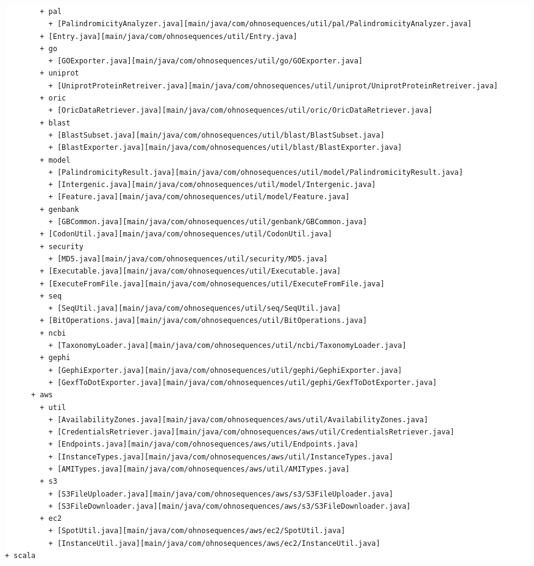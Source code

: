             + pal
              + [PalindromicityAnalyzer.java][main/java/com/ohnosequences/util/pal/PalindromicityAnalyzer.java]
            + [Entry.java][main/java/com/ohnosequences/util/Entry.java]
            + go
              + [GOExporter.java][main/java/com/ohnosequences/util/go/GOExporter.java]
            + uniprot
              + [UniprotProteinRetreiver.java][main/java/com/ohnosequences/util/uniprot/UniprotProteinRetreiver.java]
            + oric
              + [OricDataRetriever.java][main/java/com/ohnosequences/util/oric/OricDataRetriever.java]
            + blast
              + [BlastSubset.java][main/java/com/ohnosequences/util/blast/BlastSubset.java]
              + [BlastExporter.java][main/java/com/ohnosequences/util/blast/BlastExporter.java]
            + model
              + [PalindromicityResult.java][main/java/com/ohnosequences/util/model/PalindromicityResult.java]
              + [Intergenic.java][main/java/com/ohnosequences/util/model/Intergenic.java]
              + [Feature.java][main/java/com/ohnosequences/util/model/Feature.java]
            + genbank
              + [GBCommon.java][main/java/com/ohnosequences/util/genbank/GBCommon.java]
            + [CodonUtil.java][main/java/com/ohnosequences/util/CodonUtil.java]
            + security
              + [MD5.java][main/java/com/ohnosequences/util/security/MD5.java]
            + [Executable.java][main/java/com/ohnosequences/util/Executable.java]
            + [ExecuteFromFile.java][main/java/com/ohnosequences/util/ExecuteFromFile.java]
            + seq
              + [SeqUtil.java][main/java/com/ohnosequences/util/seq/SeqUtil.java]
            + [BitOperations.java][main/java/com/ohnosequences/util/BitOperations.java]
            + ncbi
              + [TaxonomyLoader.java][main/java/com/ohnosequences/util/ncbi/TaxonomyLoader.java]
            + gephi
              + [GephiExporter.java][main/java/com/ohnosequences/util/gephi/GephiExporter.java]
              + [GexfToDotExporter.java][main/java/com/ohnosequences/util/gephi/GexfToDotExporter.java]
          + aws
            + util
              + [AvailabilityZones.java][main/java/com/ohnosequences/aws/util/AvailabilityZones.java]
              + [CredentialsRetriever.java][main/java/com/ohnosequences/aws/util/CredentialsRetriever.java]
              + [Endpoints.java][main/java/com/ohnosequences/aws/util/Endpoints.java]
              + [InstanceTypes.java][main/java/com/ohnosequences/aws/util/InstanceTypes.java]
              + [AMITypes.java][main/java/com/ohnosequences/aws/util/AMITypes.java]
            + s3
              + [S3FileUploader.java][main/java/com/ohnosequences/aws/s3/S3FileUploader.java]
              + [S3FileDownloader.java][main/java/com/ohnosequences/aws/s3/S3FileDownloader.java]
            + ec2
              + [SpotUtil.java][main/java/com/ohnosequences/aws/ec2/SpotUtil.java]
              + [InstanceUtil.java][main/java/com/ohnosequences/aws/ec2/InstanceUtil.java]
    + scala

[main/java/com/era7/era7xmlapi/util/XMLUtil.java]: ../era7xmlapi/util/XMLUtil.java.md
[main/java/com/era7/era7xmlapi/model/NameSpace.java]: ../era7xmlapi/model/NameSpace.java.md
[main/java/com/era7/era7xmlapi/model/XMLElement.java]: ../era7xmlapi/model/XMLElement.java.md
[main/java/com/era7/era7xmlapi/model/XMLElementException.java]: ../era7xmlapi/model/XMLElementException.java.md
[main/java/com/era7/era7xmlapi/model/XMLAttribute.java]: ../era7xmlapi/model/XMLAttribute.java.md
[main/java/com/era7/era7xmlapi/model/package-info.java]: ../era7xmlapi/model/package-info.java.md
[main/java/com/era7/era7xmlapi/interfaces/IAttribute.java]: ../era7xmlapi/interfaces/IAttribute.java.md
[main/java/com/era7/era7xmlapi/interfaces/IElement.java]: ../era7xmlapi/interfaces/IElement.java.md
[main/java/com/era7/era7xmlapi/interfaces/IXmlThing.java]: ../era7xmlapi/interfaces/IXmlThing.java.md
[main/java/com/era7/era7xmlapi/interfaces/INameSpace.java]: ../era7xmlapi/interfaces/INameSpace.java.md
[main/java/com/era7/era7xmlapi/interfaces/package-info.java]: ../era7xmlapi/interfaces/package-info.java.md
[main/java/com/era7/bioinfo/bioinfoaws/util/AvailabilityZones.java]: ../bioinfo/bioinfoaws/util/AvailabilityZones.java.md
[main/java/com/era7/bioinfo/bioinfoaws/util/CredentialsRetriever.java]: ../bioinfo/bioinfoaws/util/CredentialsRetriever.java.md
[main/java/com/era7/bioinfo/bioinfoaws/util/Endpoints.java]: ../bioinfo/bioinfoaws/util/Endpoints.java.md
[main/java/com/era7/bioinfo/bioinfoaws/util/InstanceTypes.java]: ../bioinfo/bioinfoaws/util/InstanceTypes.java.md
[main/java/com/era7/bioinfo/bioinfoaws/util/AMITypes.java]: ../bioinfo/bioinfoaws/util/AMITypes.java.md
[main/java/com/era7/bioinfo/bioinfoaws/s3/S3FileUploader.java]: ../bioinfo/bioinfoaws/s3/S3FileUploader.java.md
[main/java/com/era7/bioinfo/bioinfoaws/s3/S3FileDownloader.java]: ../bioinfo/bioinfoaws/s3/S3FileDownloader.java.md
[main/java/com/era7/bioinfo/bioinfoaws/ec2/SpotUtil.java]: ../bioinfo/bioinfoaws/ec2/SpotUtil.java.md
[main/java/com/era7/bioinfo/bioinfoaws/ec2/InstanceUtil.java]: ../bioinfo/bioinfoaws/ec2/InstanceUtil.java.md
[main/java/com/era7/bioinfo/bioinfoneo4j/Neo4jManager.java]: ../bioinfo/bioinfoneo4j/Neo4jManager.java.md
[main/java/com/era7/bioinfo/bioinfoneo4j/BasicRelationship.java]: ../bioinfo/bioinfoneo4j/BasicRelationship.java.md
[main/java/com/era7/bioinfo/bioinfoneo4j/BasicEntity.java]: ../bioinfo/bioinfoneo4j/BasicEntity.java.md
[main/java/com/era7/bioinfo/bioinfoutil/fasta/FastaUtil.java]: ../bioinfo/bioinfoutil/fasta/FastaUtil.java.md
[main/java/com/era7/bioinfo/bioinfoutil/file/GenomeFilesParser.java]: ../bioinfo/bioinfoutil/file/GenomeFilesParser.java.md
[main/java/com/era7/bioinfo/bioinfoutil/file/FnaFileFilter.java]: ../bioinfo/bioinfoutil/file/FnaFileFilter.java.md
[main/java/com/era7/bioinfo/bioinfoutil/file/RntFileFilter.java]: ../bioinfo/bioinfoutil/file/RntFileFilter.java.md

[main/java/com/era7/bioinfo/bioinfoutil/file/PttFileFilter.java]: ../bioinfo/bioinfoutil/file/PttFileFilter.java.md
[main/java/com/era7/bioinfo/bioinfoutil/file/FileUtil.java]: ../bioinfo/bioinfoutil/file/FileUtil.java.md
[main/java/com/era7/bioinfo/bioinfoutil/statistics/StatisticalValues.java]: ../bioinfo/bioinfoutil/statistics/StatisticalValues.java.md
[main/java/com/era7/bioinfo/bioinfoutil/Pair.java]: ../bioinfo/bioinfoutil/Pair.java.md
[main/java/com/era7/bioinfo/bioinfoutil/pal/PalindromicityAnalyzer.java]: ../bioinfo/bioinfoutil/pal/PalindromicityAnalyzer.java.md
[main/java/com/era7/bioinfo/bioinfoutil/Entry.java]: ../bioinfo/bioinfoutil/Entry.java.md
[main/java/com/era7/bioinfo/bioinfoutil/go/GOExporter.java]: ../bioinfo/bioinfoutil/go/GOExporter.java.md
[main/java/com/era7/bioinfo/bioinfoutil/uniprot/UniprotProteinRetreiver.java]: ../bioinfo/bioinfoutil/uniprot/UniprotProteinRetreiver.java.md
[main/java/com/era7/bioinfo/bioinfoutil/oric/OricDataRetriever.java]: ../bioinfo/bioinfoutil/oric/OricDataRetriever.java.md
[main/java/com/era7/bioinfo/bioinfoutil/blast/BlastSubset.java]: ../bioinfo/bioinfoutil/blast/BlastSubset.java.md
[main/java/com/era7/bioinfo/bioinfoutil/blast/BlastExporter.java]: ../bioinfo/bioinfoutil/blast/BlastExporter.java.md
[main/java/com/era7/bioinfo/bioinfoutil/model/PalindromicityResult.java]: ../bioinfo/bioinfoutil/model/PalindromicityResult.java.md
[main/java/com/era7/bioinfo/bioinfoutil/model/Intergenic.java]: ../bioinfo/bioinfoutil/model/Intergenic.java.md
[main/java/com/era7/bioinfo/bioinfoutil/model/Feature.java]: ../bioinfo/bioinfoutil/model/Feature.java.md
[main/java/com/era7/bioinfo/bioinfoutil/genbank/GBCommon.java]: ../bioinfo/bioinfoutil/genbank/GBCommon.java.md
[main/java/com/era7/bioinfo/bioinfoutil/CodonUtil.java]: ../bioinfo/bioinfoutil/CodonUtil.java.md
[main/java/com/era7/bioinfo/bioinfoutil/security/MD5.java]: ../bioinfo/bioinfoutil/security/MD5.java.md
[main/java/com/era7/bioinfo/bioinfoutil/Executable.java]: ../bioinfo/bioinfoutil/Executable.java.md
[main/java/com/era7/bioinfo/bioinfoutil/ExecuteFromFile.java]: ../bioinfo/bioinfoutil/ExecuteFromFile.java.md
[main/java/com/era7/bioinfo/bioinfoutil/seq/SeqUtil.java]: ../bioinfo/bioinfoutil/seq/SeqUtil.java.md
[main/java/com/era7/bioinfo/bioinfoutil/BitOperations.java]: ../bioinfo/bioinfoutil/BitOperations.java.md
[main/java/com/era7/bioinfo/bioinfoutil/ncbi/TaxonomyLoader.java]: ../bioinfo/bioinfoutil/ncbi/TaxonomyLoader.java.md
[main/java/com/era7/bioinfo/bioinfoutil/gephi/GephiExporter.java]: ../bioinfo/bioinfoutil/gephi/GephiExporter.java.md
[main/java/com/era7/bioinfo/bioinfoutil/gephi/GexfToDotExpoerter.java]: ../bioinfo/bioinfoutil/gephi/GexfToDotExpoerter.java.md
[main/java/com/era7/bioinfoxml/gexf/GraphXML.java]: gexf/GraphXML.java.md
[main/java/com/era7/bioinfoxml/gexf/viz/VizSizeXML.java]: gexf/viz/VizSizeXML.java.md
[main/java/com/era7/bioinfoxml/gexf/viz/VizPositionXML.java]: gexf/viz/VizPositionXML.java.md
[main/java/com/era7/bioinfoxml/gexf/viz/VizColorXML.java]: gexf/viz/VizColorXML.java.md
[main/java/com/era7/bioinfoxml/gexf/GexfXML.java]: gexf/GexfXML.java.md
[main/java/com/era7/bioinfoxml/gexf/NodeXML.java]: gexf/NodeXML.java.md
[main/java/com/era7/bioinfoxml/gexf/SpellXML.java]: gexf/SpellXML.java.md
[main/java/com/era7/bioinfoxml/gexf/EdgeXML.java]: gexf/EdgeXML.java.md
[main/java/com/era7/bioinfoxml/gexf/NodesXML.java]: gexf/NodesXML.java.md
[main/java/com/era7/bioinfoxml/gexf/AttributeXML.java]: gexf/AttributeXML.java.md
[main/java/com/era7/bioinfoxml/gexf/AttValuesXML.java]: gexf/AttValuesXML.java.md
[main/java/com/era7/bioinfoxml/gexf/AttValueXML.java]: gexf/AttValueXML.java.md
[main/java/com/era7/bioinfoxml/gexf/EdgesXML.java]: gexf/EdgesXML.java.md
[main/java/com/era7/bioinfoxml/gexf/SpellsXML.java]: gexf/SpellsXML.java.md
[main/java/com/era7/bioinfoxml/gexf/AttributesXML.java]: gexf/AttributesXML.java.md
[main/java/com/era7/bioinfoxml/pal/PalindromicityResultXML.java]: pal/PalindromicityResultXML.java.md
[main/java/com/era7/bioinfoxml/Annotation.java]: Annotation.java.md
[main/java/com/era7/bioinfoxml/PredictedRna.java]: PredictedRna.java.md
[main/java/com/era7/bioinfoxml/mg7/MG7DataXML.java]: mg7/MG7DataXML.java.md
[main/java/com/era7/bioinfoxml/mg7/ReadResultXML.java]: mg7/ReadResultXML.java.md
[main/java/com/era7/bioinfoxml/mg7/SampleXML.java]: mg7/SampleXML.java.md
[main/java/com/era7/bioinfoxml/PredictedRnas.java]: PredictedRnas.java.md
[main/java/com/era7/bioinfoxml/genome/feature/MisRNA.java]: genome/feature/MisRNA.java.md
[main/java/com/era7/bioinfoxml/genome/feature/RRNA.java]: genome/feature/RRNA.java.md
[main/java/com/era7/bioinfoxml/genome/feature/Intergenic.java]: genome/feature/Intergenic.java.md
[main/java/com/era7/bioinfoxml/genome/feature/Feature.java]: genome/feature/Feature.java.md
[main/java/com/era7/bioinfoxml/genome/feature/ORF.java]: genome/feature/ORF.java.md
[main/java/com/era7/bioinfoxml/genome/feature/TRNA.java]: genome/feature/TRNA.java.md
[main/java/com/era7/bioinfoxml/genome/feature/RNA.java]: genome/feature/RNA.java.md
[main/java/com/era7/bioinfoxml/genome/GenomeElement.java]: genome/GenomeElement.java.md
[main/java/com/era7/bioinfoxml/wip/WipPosition.java]: wip/WipPosition.java.md
[main/java/com/era7/bioinfoxml/wip/WipResult.java]: wip/WipResult.java.md
[main/java/com/era7/bioinfoxml/wip/Region.java]: wip/Region.java.md
[main/java/com/era7/bioinfoxml/Hsp.java]: Hsp.java.md
[main/java/com/era7/bioinfoxml/Gap.java]: Gap.java.md
[main/java/com/era7/bioinfoxml/MetagenomicsDataXML.java]: MetagenomicsDataXML.java.md
[main/java/com/era7/bioinfoxml/gb/GenBankXML.java]: gb/GenBankXML.java.md
[main/java/com/era7/bioinfoxml/go/GOSlimXML.java]: go/GOSlimXML.java.md
[main/java/com/era7/bioinfoxml/go/SlimSetXML.java]: go/SlimSetXML.java.md
[main/java/com/era7/bioinfoxml/go/GoTermXML.java]: go/GoTermXML.java.md
[main/java/com/era7/bioinfoxml/go/GoAnnotationXML.java]: go/GoAnnotationXML.java.md
[main/java/com/era7/bioinfoxml/util/XMLWrapperClassCreator.java]: util/XMLWrapperClassCreator.java.md
[main/java/com/era7/bioinfoxml/util/Execution.java]: util/Execution.java.md
[main/java/com/era7/bioinfoxml/util/Error.java]: util/Error.java.md
[main/java/com/era7/bioinfoxml/util/XMLWrapperClass.java]: util/XMLWrapperClass.java.md
[main/java/com/era7/bioinfoxml/util/FlexXMLWrapperClassCreator.java]: util/FlexXMLWrapperClassCreator.java.md
[main/java/com/era7/bioinfoxml/util/Arguments.java]: util/Arguments.java.md
[main/java/com/era7/bioinfoxml/util/ScheduledExecutions.java]: util/ScheduledExecutions.java.md
[main/java/com/era7/bioinfoxml/util/Argument.java]: util/Argument.java.md
[main/java/com/era7/bioinfoxml/metagenomics/ReadResultXML.java]: metagenomics/ReadResultXML.java.md
[main/java/com/era7/bioinfoxml/metagenomics/ReadXML.java]: metagenomics/ReadXML.java.md
[main/java/com/era7/bioinfoxml/metagenomics/SampleXML.java]: metagenomics/SampleXML.java.md
[main/java/com/era7/bioinfoxml/uniprot/ProteinXML.java]: uniprot/ProteinXML.java.md
[main/java/com/era7/bioinfoxml/uniprot/ArticleXML.java]: uniprot/ArticleXML.java.md
[main/java/com/era7/bioinfoxml/uniprot/FeatureXML.java]: uniprot/FeatureXML.java.md
[main/java/com/era7/bioinfoxml/uniprot/IsoformXML.java]: uniprot/IsoformXML.java.md
[main/java/com/era7/bioinfoxml/uniprot/SubcellularLocationXML.java]: uniprot/SubcellularLocationXML.java.md
[main/java/com/era7/bioinfoxml/uniprot/InterproXML.java]: uniprot/InterproXML.java.md
[main/java/com/era7/bioinfoxml/uniprot/CommentXML.java]: uniprot/CommentXML.java.md
[main/java/com/era7/bioinfoxml/uniprot/KeywordXML.java]: uniprot/KeywordXML.java.md
[main/java/com/era7/bioinfoxml/oric/Oric.java]: oric/Oric.java.md
[main/java/com/era7/bioinfoxml/ContigXML.java]: ContigXML.java.md
[main/java/com/era7/bioinfoxml/BlastOutput.java]: BlastOutput.java.md
[main/java/com/era7/bioinfoxml/pg/Primer.java]: pg/Primer.java.md
[main/java/com/era7/bioinfoxml/Iteration.java]: Iteration.java.md
[main/java/com/era7/bioinfoxml/cufflinks/CuffLinksElement.java]: cufflinks/CuffLinksElement.java.md
[main/java/com/era7/bioinfoxml/PredictedGene.java]: PredictedGene.java.md
[main/java/com/era7/bioinfoxml/logs/LogRecordXML.java]: logs/LogRecordXML.java.md
[main/java/com/era7/bioinfoxml/Frameshift.java]: Frameshift.java.md
[main/java/com/era7/bioinfoxml/embl/EmblXML.java]: embl/EmblXML.java.md
[main/java/com/era7/bioinfoxml/Hit.java]: Hit.java.md
[main/java/com/era7/bioinfoxml/BlastOutputParam.java]: BlastOutputParam.java.md
[main/java/com/era7/bioinfoxml/Overlap.java]: Overlap.java.md
[main/java/com/era7/bioinfoxml/HspSet.java]: HspSet.java.md
[main/java/com/era7/bioinfoxml/bio4j/UniprotDataXML.java]: bio4j/UniprotDataXML.java.md
[main/java/com/era7/bioinfoxml/bio4j/Bio4jPropertyXML.java]: bio4j/Bio4jPropertyXML.java.md
[main/java/com/era7/bioinfoxml/bio4j/Bio4jRelationshipIndexXML.java]: bio4j/Bio4jRelationshipIndexXML.java.md
[main/java/com/era7/bioinfoxml/bio4j/Bio4jNodeXML.java]: bio4j/Bio4jNodeXML.java.md
[main/java/com/era7/bioinfoxml/bio4j/Bio4jNodeIndexXML.java]: bio4j/Bio4jNodeIndexXML.java.md
[main/java/com/era7/bioinfoxml/bio4j/Bio4jRelationshipXML.java]: bio4j/Bio4jRelationshipXML.java.md
[main/java/com/era7/bioinfoxml/PredictedGenes.java]: PredictedGenes.java.md
[main/java/com/era7/bioinfoxml/ncbi/NCBITaxonomyNodeXML.java]: ncbi/NCBITaxonomyNodeXML.java.md
[main/java/com/era7/bioinfoxml/graphml/GraphmlXML.java]: graphml/GraphmlXML.java.md
[main/java/com/era7/bioinfoxml/graphml/GraphXML.java]: graphml/GraphXML.java.md
[main/java/com/era7/bioinfoxml/graphml/KeyXML.java]: graphml/KeyXML.java.md
[main/java/com/era7/bioinfoxml/graphml/NodeXML.java]: graphml/NodeXML.java.md
[main/java/com/era7/bioinfoxml/graphml/EdgeXML.java]: graphml/EdgeXML.java.md
[main/java/com/era7/bioinfoxml/graphml/DataXML.java]: graphml/DataXML.java.md
[main/java/com/era7/bioinfoxml/Codon.java]: Codon.java.md
[main/java/com/ohnosequences/xml/api/util/XMLUtil.java]: ../../ohnosequences/xml/api/util/XMLUtil.java.md
[main/java/com/ohnosequences/xml/api/model/NameSpace.java]: ../../ohnosequences/xml/api/model/NameSpace.java.md
[main/java/com/ohnosequences/xml/api/model/XMLElement.java]: ../../ohnosequences/xml/api/model/XMLElement.java.md
[main/java/com/ohnosequences/xml/api/model/XMLElementException.java]: ../../ohnosequences/xml/api/model/XMLElementException.java.md
[main/java/com/ohnosequences/xml/api/model/XMLAttribute.java]: ../../ohnosequences/xml/api/model/XMLAttribute.java.md
[main/java/com/ohnosequences/xml/api/model/package-info.java]: ../../ohnosequences/xml/api/model/package-info.java.md
[main/java/com/ohnosequences/xml/api/interfaces/IAttribute.java]: ../../ohnosequences/xml/api/interfaces/IAttribute.java.md
[main/java/com/ohnosequences/xml/api/interfaces/IElement.java]: ../../ohnosequences/xml/api/interfaces/IElement.java.md
[main/java/com/ohnosequences/xml/api/interfaces/IXmlThing.java]: ../../ohnosequences/xml/api/interfaces/IXmlThing.java.md
[main/java/com/ohnosequences/xml/api/interfaces/INameSpace.java]: ../../ohnosequences/xml/api/interfaces/INameSpace.java.md
[main/java/com/ohnosequences/xml/api/interfaces/package-info.java]: ../../ohnosequences/xml/api/interfaces/package-info.java.md
[main/java/com/ohnosequences/xml/model/gexf/GraphXML.java]: ../../ohnosequences/xml/model/gexf/GraphXML.java.md
[main/java/com/ohnosequences/xml/model/gexf/viz/VizSizeXML.java]: ../../ohnosequences/xml/model/gexf/viz/VizSizeXML.java.md
[main/java/com/ohnosequences/xml/model/gexf/viz/VizPositionXML.java]: ../../ohnosequences/xml/model/gexf/viz/VizPositionXML.java.md
[main/java/com/ohnosequences/xml/model/gexf/viz/VizColorXML.java]: ../../ohnosequences/xml/model/gexf/viz/VizColorXML.java.md
[main/java/com/ohnosequences/xml/model/gexf/GexfXML.java]: ../../ohnosequences/xml/model/gexf/GexfXML.java.md
[main/java/com/ohnosequences/xml/model/gexf/NodeXML.java]: ../../ohnosequences/xml/model/gexf/NodeXML.java.md
[main/java/com/ohnosequences/xml/model/gexf/SpellXML.java]: ../../ohnosequences/xml/model/gexf/SpellXML.java.md
[main/java/com/ohnosequences/xml/model/gexf/EdgeXML.java]: ../../ohnosequences/xml/model/gexf/EdgeXML.java.md
[main/java/com/ohnosequences/xml/model/gexf/NodesXML.java]: ../../ohnosequences/xml/model/gexf/NodesXML.java.md
[main/java/com/ohnosequences/xml/model/gexf/AttributeXML.java]: ../../ohnosequences/xml/model/gexf/AttributeXML.java.md
[main/java/com/ohnosequences/xml/model/gexf/AttValuesXML.java]: ../../ohnosequences/xml/model/gexf/AttValuesXML.java.md
[main/java/com/ohnosequences/xml/model/gexf/AttValueXML.java]: ../../ohnosequences/xml/model/gexf/AttValueXML.java.md
[main/java/com/ohnosequences/xml/model/gexf/EdgesXML.java]: ../../ohnosequences/xml/model/gexf/EdgesXML.java.md
[main/java/com/ohnosequences/xml/model/gexf/SpellsXML.java]: ../../ohnosequences/xml/model/gexf/SpellsXML.java.md
[main/java/com/ohnosequences/xml/model/gexf/AttributesXML.java]: ../../ohnosequences/xml/model/gexf/AttributesXML.java.md
[main/java/com/ohnosequences/xml/model/pal/PalindromicityResultXML.java]: ../../ohnosequences/xml/model/pal/PalindromicityResultXML.java.md
[main/java/com/ohnosequences/xml/model/Annotation.java]: ../../ohnosequences/xml/model/Annotation.java.md
[main/java/com/ohnosequences/xml/model/PredictedRna.java]: ../../ohnosequences/xml/model/PredictedRna.java.md
[main/java/com/ohnosequences/xml/model/mg7/MG7DataXML.java]: ../../ohnosequences/xml/model/mg7/MG7DataXML.java.md
[main/java/com/ohnosequences/xml/model/mg7/ReadResultXML.java]: ../../ohnosequences/xml/model/mg7/ReadResultXML.java.md
[main/java/com/ohnosequences/xml/model/mg7/SampleXML.java]: ../../ohnosequences/xml/model/mg7/SampleXML.java.md
[main/java/com/ohnosequences/xml/model/PredictedRnas.java]: ../../ohnosequences/xml/model/PredictedRnas.java.md
[main/java/com/ohnosequences/xml/model/genome/feature/MisRNA.java]: ../../ohnosequences/xml/model/genome/feature/MisRNA.java.md
[main/java/com/ohnosequences/xml/model/genome/feature/RRNA.java]: ../../ohnosequences/xml/model/genome/feature/RRNA.java.md
[main/java/com/ohnosequences/xml/model/genome/feature/Intergenic.java]: ../../ohnosequences/xml/model/genome/feature/Intergenic.java.md
[main/java/com/ohnosequences/xml/model/genome/feature/Feature.java]: ../../ohnosequences/xml/model/genome/feature/Feature.java.md
[main/java/com/ohnosequences/xml/model/genome/feature/ORF.java]: ../../ohnosequences/xml/model/genome/feature/ORF.java.md
[main/java/com/ohnosequences/xml/model/genome/feature/TRNA.java]: ../../ohnosequences/xml/model/genome/feature/TRNA.java.md
[main/java/com/ohnosequences/xml/model/genome/feature/RNA.java]: ../../ohnosequences/xml/model/genome/feature/RNA.java.md
[main/java/com/ohnosequences/xml/model/genome/GenomeElement.java]: ../../ohnosequences/xml/model/genome/GenomeElement.java.md
[main/java/com/ohnosequences/xml/model/wip/WipPosition.java]: ../../ohnosequences/xml/model/wip/WipPosition.java.md
[main/java/com/ohnosequences/xml/model/wip/WipResult.java]: ../../ohnosequences/xml/model/wip/WipResult.java.md
[main/java/com/ohnosequences/xml/model/wip/Region.java]: ../../ohnosequences/xml/model/wip/Region.java.md
[main/java/com/ohnosequences/xml/model/Hsp.java]: ../../ohnosequences/xml/model/Hsp.java.md
[main/java/com/ohnosequences/xml/model/Gap.java]: ../../ohnosequences/xml/model/Gap.java.md
[main/java/com/ohnosequences/xml/model/MetagenomicsDataXML.java]: ../../ohnosequences/xml/model/MetagenomicsDataXML.java.md
[main/java/com/ohnosequences/xml/model/gb/GenBankXML.java]: ../../ohnosequences/xml/model/gb/GenBankXML.java.md
[main/java/com/ohnosequences/xml/model/go/GOSlimXML.java]: ../../ohnosequences/xml/model/go/GOSlimXML.java.md
[main/java/com/ohnosequences/xml/model/go/SlimSetXML.java]: ../../ohnosequences/xml/model/go/SlimSetXML.java.md
[main/java/com/ohnosequences/xml/model/go/GoTermXML.java]: ../../ohnosequences/xml/model/go/GoTermXML.java.md
[main/java/com/ohnosequences/xml/model/go/GoAnnotationXML.java]: ../../ohnosequences/xml/model/go/GoAnnotationXML.java.md
[main/java/com/ohnosequences/xml/model/util/XMLWrapperClassCreator.java]: ../../ohnosequences/xml/model/util/XMLWrapperClassCreator.java.md
[main/java/com/ohnosequences/xml/model/util/Execution.java]: ../../ohnosequences/xml/model/util/Execution.java.md
[main/java/com/ohnosequences/xml/model/util/Error.java]: ../../ohnosequences/xml/model/util/Error.java.md
[main/java/com/ohnosequences/xml/model/util/XMLWrapperClass.java]: ../../ohnosequences/xml/model/util/XMLWrapperClass.java.md
[main/java/com/ohnosequences/xml/model/util/FlexXMLWrapperClassCreator.java]: ../../ohnosequences/xml/model/util/FlexXMLWrapperClassCreator.java.md
[main/java/com/ohnosequences/xml/model/util/Arguments.java]: ../../ohnosequences/xml/model/util/Arguments.java.md
[main/java/com/ohnosequences/xml/model/util/ScheduledExecutions.java]: ../../ohnosequences/xml/model/util/ScheduledExecutions.java.md
[main/java/com/ohnosequences/xml/model/util/Argument.java]: ../../ohnosequences/xml/model/util/Argument.java.md
[main/java/com/ohnosequences/xml/model/metagenomics/ReadResultXML.java]: ../../ohnosequences/xml/model/metagenomics/ReadResultXML.java.md
[main/java/com/ohnosequences/xml/model/metagenomics/ReadXML.java]: ../../ohnosequences/xml/model/metagenomics/ReadXML.java.md
[main/java/com/ohnosequences/xml/model/metagenomics/SampleXML.java]: ../../ohnosequences/xml/model/metagenomics/SampleXML.java.md
[main/java/com/ohnosequences/xml/model/uniprot/ProteinXML.java]: ../../ohnosequences/xml/model/uniprot/ProteinXML.java.md
[main/java/com/ohnosequences/xml/model/uniprot/ArticleXML.java]: ../../ohnosequences/xml/model/uniprot/ArticleXML.java.md
[main/java/com/ohnosequences/xml/model/uniprot/FeatureXML.java]: ../../ohnosequences/xml/model/uniprot/FeatureXML.java.md
[main/java/com/ohnosequences/xml/model/uniprot/IsoformXML.java]: ../../ohnosequences/xml/model/uniprot/IsoformXML.java.md
[main/java/com/ohnosequences/xml/model/uniprot/SubcellularLocationXML.java]: ../../ohnosequences/xml/model/uniprot/SubcellularLocationXML.java.md
[main/java/com/ohnosequences/xml/model/uniprot/InterproXML.java]: ../../ohnosequences/xml/model/uniprot/InterproXML.java.md
[main/java/com/ohnosequences/xml/model/uniprot/CommentXML.java]: ../../ohnosequences/xml/model/uniprot/CommentXML.java.md
[main/java/com/ohnosequences/xml/model/uniprot/KeywordXML.java]: ../../ohnosequences/xml/model/uniprot/KeywordXML.java.md
[main/java/com/ohnosequences/xml/model/oric/Oric.java]: ../../ohnosequences/xml/model/oric/Oric.java.md
[main/java/com/ohnosequences/xml/model/ContigXML.java]: ../../ohnosequences/xml/model/ContigXML.java.md
[main/java/com/ohnosequences/xml/model/BlastOutput.java]: ../../ohnosequences/xml/model/BlastOutput.java.md
[main/java/com/ohnosequences/xml/model/pg/Primer.java]: ../../ohnosequences/xml/model/pg/Primer.java.md
[main/java/com/ohnosequences/xml/model/Iteration.java]: ../../ohnosequences/xml/model/Iteration.java.md
[main/java/com/ohnosequences/xml/model/cufflinks/CuffLinksElement.java]: ../../ohnosequences/xml/model/cufflinks/CuffLinksElement.java.md
[main/java/com/ohnosequences/xml/model/PredictedGene.java]: ../../ohnosequences/xml/model/PredictedGene.java.md
[main/java/com/ohnosequences/xml/model/logs/LogRecordXML.java]: ../../ohnosequences/xml/model/logs/LogRecordXML.java.md
[main/java/com/ohnosequences/xml/model/Frameshift.java]: ../../ohnosequences/xml/model/Frameshift.java.md
[main/java/com/ohnosequences/xml/model/embl/EmblXML.java]: ../../ohnosequences/xml/model/embl/EmblXML.java.md
[main/java/com/ohnosequences/xml/model/Hit.java]: ../../ohnosequences/xml/model/Hit.java.md
[main/java/com/ohnosequences/xml/model/BlastOutputParam.java]: ../../ohnosequences/xml/model/BlastOutputParam.java.md
[main/java/com/ohnosequences/xml/model/Overlap.java]: ../../ohnosequences/xml/model/Overlap.java.md
[main/java/com/ohnosequences/xml/model/HspSet.java]: ../../ohnosequences/xml/model/HspSet.java.md
[main/java/com/ohnosequences/xml/model/bio4j/UniprotDataXML.java]: ../../ohnosequences/xml/model/bio4j/UniprotDataXML.java.md
[main/java/com/ohnosequences/xml/model/bio4j/Bio4jPropertyXML.java]: ../../ohnosequences/xml/model/bio4j/Bio4jPropertyXML.java.md
[main/java/com/ohnosequences/xml/model/bio4j/Bio4jRelationshipIndexXML.java]: ../../ohnosequences/xml/model/bio4j/Bio4jRelationshipIndexXML.java.md
[main/java/com/ohnosequences/xml/model/bio4j/Bio4jNodeXML.java]: ../../ohnosequences/xml/model/bio4j/Bio4jNodeXML.java.md
[main/java/com/ohnosequences/xml/model/bio4j/Bio4jNodeIndexXML.java]: ../../ohnosequences/xml/model/bio4j/Bio4jNodeIndexXML.java.md
[main/java/com/ohnosequences/xml/model/bio4j/Bio4jRelationshipXML.java]: ../../ohnosequences/xml/model/bio4j/Bio4jRelationshipXML.java.md
[main/java/com/ohnosequences/xml/model/PredictedGenes.java]: ../../ohnosequences/xml/model/PredictedGenes.java.md
[main/java/com/ohnosequences/xml/model/ncbi/NCBITaxonomyNodeXML.java]: ../../ohnosequences/xml/model/ncbi/NCBITaxonomyNodeXML.java.md
[main/java/com/ohnosequences/xml/model/graphml/GraphmlXML.java]: ../../ohnosequences/xml/model/graphml/GraphmlXML.java.md
[main/java/com/ohnosequences/xml/model/graphml/GraphXML.java]: ../../ohnosequences/xml/model/graphml/GraphXML.java.md
[main/java/com/ohnosequences/xml/model/graphml/KeyXML.java]: ../../ohnosequences/xml/model/graphml/KeyXML.java.md
[main/java/com/ohnosequences/xml/model/graphml/NodeXML.java]: ../../ohnosequences/xml/model/graphml/NodeXML.java.md
[main/java/com/ohnosequences/xml/model/graphml/EdgeXML.java]: ../../ohnosequences/xml/model/graphml/EdgeXML.java.md
[main/java/com/ohnosequences/xml/model/graphml/DataXML.java]: ../../ohnosequences/xml/model/graphml/DataXML.java.md
[main/java/com/ohnosequences/xml/model/Codon.java]: ../../ohnosequences/xml/model/Codon.java.md
[main/java/com/ohnosequences/util/fasta/FastaUtil.java]: ../../ohnosequences/util/fasta/FastaUtil.java.md
[main/java/com/ohnosequences/util/file/GenomeFilesParser.java]: ../../ohnosequences/util/file/GenomeFilesParser.java.md
[main/java/com/ohnosequences/util/file/FnaFileFilter.java]: ../../ohnosequences/util/file/FnaFileFilter.java.md
[main/java/com/ohnosequences/util/file/RntFileFilter.java]: ../../ohnosequences/util/file/RntFileFilter.java.md
[main/java/com/ohnosequences/util/file/PttFileFilter.java]: ../../ohnosequences/util/file/PttFileFilter.java.md
[main/java/com/ohnosequences/util/file/FileUtil.java]: ../../ohnosequences/util/file/FileUtil.java.md
[main/java/com/ohnosequences/util/statistics/StatisticalValues.java]: ../../ohnosequences/util/statistics/StatisticalValues.java.md
[main/java/com/ohnosequences/util/Pair.java]: ../../ohnosequences/util/Pair.java.md
[main/java/com/ohnosequences/util/pal/PalindromicityAnalyzer.java]: ../../ohnosequences/util/pal/PalindromicityAnalyzer.java.md
[main/java/com/ohnosequences/util/Entry.java]: ../../ohnosequences/util/Entry.java.md
[main/java/com/ohnosequences/util/go/GOExporter.java]: ../../ohnosequences/util/go/GOExporter.java.md
[main/java/com/ohnosequences/util/uniprot/UniprotProteinRetreiver.java]: ../../ohnosequences/util/uniprot/UniprotProteinRetreiver.java.md
[main/java/com/ohnosequences/util/oric/OricDataRetriever.java]: ../../ohnosequences/util/oric/OricDataRetriever.java.md
[main/java/com/ohnosequences/util/blast/BlastSubset.java]: ../../ohnosequences/util/blast/BlastSubset.java.md
[main/java/com/ohnosequences/util/blast/BlastExporter.java]: ../../ohnosequences/util/blast/BlastExporter.java.md
[main/java/com/ohnosequences/util/model/PalindromicityResult.java]: ../../ohnosequences/util/model/PalindromicityResult.java.md
[main/java/com/ohnosequences/util/model/Intergenic.java]: ../../ohnosequences/util/model/Intergenic.java.md
[main/java/com/ohnosequences/util/model/Feature.java]: ../../ohnosequences/util/model/Feature.java.md
[main/java/com/ohnosequences/util/genbank/GBCommon.java]: ../../ohnosequences/util/genbank/GBCommon.java.md
[main/java/com/ohnosequences/util/CodonUtil.java]: ../../ohnosequences/util/CodonUtil.java.md
[main/java/com/ohnosequences/util/security/MD5.java]: ../../ohnosequences/util/security/MD5.java.md
[main/java/com/ohnosequences/util/Executable.java]: ../../ohnosequences/util/Executable.java.md
[main/java/com/ohnosequences/util/ExecuteFromFile.java]: ../../ohnosequences/util/ExecuteFromFile.java.md
[main/java/com/ohnosequences/util/seq/SeqUtil.java]: ../../ohnosequences/util/seq/SeqUtil.java.md
[main/java/com/ohnosequences/util/BitOperations.java]: ../../ohnosequences/util/BitOperations.java.md
[main/java/com/ohnosequences/util/ncbi/TaxonomyLoader.java]: ../../ohnosequences/util/ncbi/TaxonomyLoader.java.md
[main/java/com/ohnosequences/util/gephi/GephiExporter.java]: ../../ohnosequences/util/gephi/GephiExporter.java.md
[main/java/com/ohnosequences/util/gephi/GexfToDotExporter.java]: ../../ohnosequences/util/gephi/GexfToDotExporter.java.md
[main/java/com/ohnosequences/aws/util/AvailabilityZones.java]: ../../ohnosequences/aws/util/AvailabilityZones.java.md
[main/java/com/ohnosequences/aws/util/CredentialsRetriever.java]: ../../ohnosequences/aws/util/CredentialsRetriever.java.md
[main/java/com/ohnosequences/aws/util/Endpoints.java]: ../../ohnosequences/aws/util/Endpoints.java.md
[main/java/com/ohnosequences/aws/util/InstanceTypes.java]: ../../ohnosequences/aws/util/InstanceTypes.java.md
[main/java/com/ohnosequences/aws/util/AMITypes.java]: ../../ohnosequences/aws/util/AMITypes.java.md
[main/java/com/ohnosequences/aws/s3/S3FileUploader.java]: ../../ohnosequences/aws/s3/S3FileUploader.java.md
[main/java/com/ohnosequences/aws/s3/S3FileDownloader.java]: ../../ohnosequences/aws/s3/S3FileDownloader.java.md
[main/java/com/ohnosequences/aws/ec2/SpotUtil.java]: ../../ohnosequences/aws/ec2/SpotUtil.java.md
[main/java/com/ohnosequences/aws/ec2/InstanceUtil.java]: ../../ohnosequences/aws/ec2/InstanceUtil.java.md